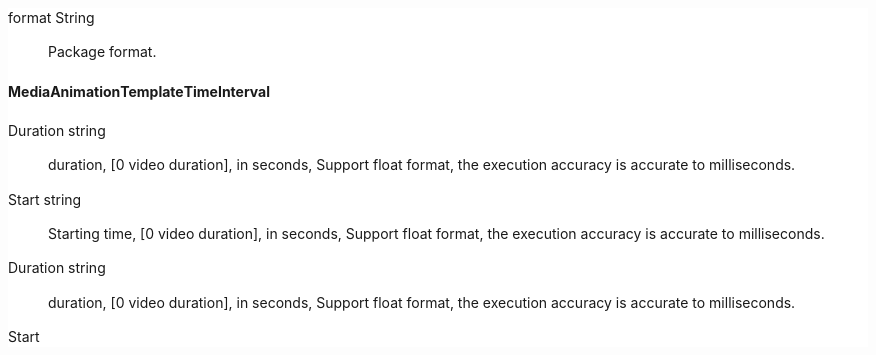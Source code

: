 <div>
<pulumi-choosable type="language" values="yaml">
<dl class="resources-properties"><dt class="property-required"
            title="Required">
        <span id="format_yaml">
<a data-swiftype-name="resource-property" data-swiftype-type="text" href="#format_yaml" style="color: inherit; text-decoration: inherit;">format</a>
</span>
        <span class="property-indicator"></span>
        <span class="property-type">String</span>
    </dt>
    <dd><p>Package format.</p>
</dd></dl>
</pulumi-choosable>
</div>

<h4 id="mediaanimationtemplatetimeinterval">Media<wbr>Animation<wbr>Template<wbr>Time<wbr>Interval</h4>

<div>
<pulumi-choosable type="language" values="csharp">
<dl class="resources-properties"><dt class="property-optional"
            title="Optional">
        <span id="duration_csharp">
<a data-swiftype-name="resource-property" data-swiftype-type="text" href="#duration_csharp" style="color: inherit; text-decoration: inherit;">Duration</a>
</span>
        <span class="property-indicator"></span>
        <span class="property-type">string</span>
    </dt>
    <dd><p>duration, [0 video duration], in seconds, Support float format, the execution accuracy is accurate to milliseconds.</p>
</dd><dt class="property-optional"
            title="Optional">
        <span id="start_csharp">
<a data-swiftype-name="resource-property" data-swiftype-type="text" href="#start_csharp" style="color: inherit; text-decoration: inherit;">Start</a>
</span>
        <span class="property-indicator"></span>
        <span class="property-type">string</span>
    </dt>
    <dd><p>Starting time, [0 video duration], in seconds, Support float format, the execution accuracy is accurate to milliseconds.</p>
</dd></dl>
</pulumi-choosable>
</div>

<div>
<pulumi-choosable type="language" values="go">
<dl class="resources-properties"><dt class="property-optional"
            title="Optional">
        <span id="duration_go">
<a data-swiftype-name="resource-property" data-swiftype-type="text" href="#duration_go" style="color: inherit; text-decoration: inherit;">Duration</a>
</span>
        <span class="property-indicator"></span>
        <span class="property-type">string</span>
    </dt>
    <dd><p>duration, [0 video duration], in seconds, Support float format, the execution accuracy is accurate to milliseconds.</p>
</dd><dt class="property-optional"
            title="Optional">
        <span id="start_go">
<a data-swiftype-name="resource-property" data-swiftype-type="text" href="#start_go" style="color: inherit; text-decoration: inherit;">Start</a>